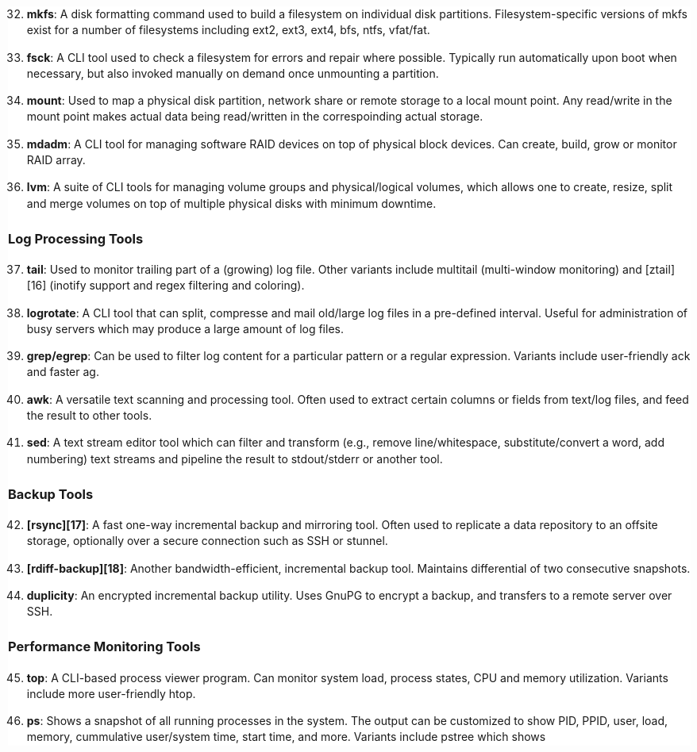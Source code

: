 32. **mkfs**: A disk formatting command used to build a filesystem on individual disk partitions. Filesystem-specific versions of mkfs exist for a number of filesystems including ext2, ext3, ext4, bfs, ntfs, vfat/fat.

33. **fsck**: A CLI tool used to check a filesystem for errors and repair where possible. Typically run automatically upon boot when necessary, but also invoked manually on demand once unmounting a partition.

34. **mount**: Used to map a physical disk partition, network share or remote storage to a local mount point. Any read/write in the mount point makes actual data being read/written in the correspoinding actual storage.

35. **mdadm**: A CLI tool for managing software RAID devices on top of physical block devices. Can create, build, grow or monitor RAID array.

36. **lvm**: A suite of CLI tools for managing volume groups and physical/logical volumes, which allows one to create, resize, split and merge volumes on top of multiple physical disks with minimum downtime.

### Log Processing Tools ###

37. **tail**: Used to monitor trailing part of a (growing) log file. Other variants include multitail (multi-window monitoring) and [ztail][16] (inotify support and regex filtering and coloring).

38. **logrotate**: A CLI tool that can split, compresse and mail old/large log files in a pre-defined interval. Useful for administration of busy servers which may produce a large amount of log files.

39. **grep/egrep**: Can be used to filter log content for a particular pattern or a regular expression. Variants include user-friendly ack and faster ag.

40. **awk**: A versatile text scanning and processing tool. Often used to extract certain columns or fields from text/log files, and feed the result to other tools.

41. **sed**: A text stream editor tool which can filter and transform (e.g., remove line/whitespace, substitute/convert a word, add numbering) text streams and pipeline the result to stdout/stderr or another tool.

### Backup Tools ###

42. **[rsync][17]**: A fast one-way incremental backup and mirroring tool. Often used to replicate a data repository to an offsite storage, optionally over a secure connection such as SSH or stunnel.

43. **[rdiff-backup][18]**: Another bandwidth-efficient, incremental backup tool. Maintains differential of two consecutive snapshots.

44. **duplicity**: An encrypted incremental backup utility. Uses GnuPG to encrypt a backup, and transfers to a remote server over SSH.

### Performance Monitoring Tools ###

45. **top**: A CLI-based process viewer program. Can monitor system load, process states, CPU and memory utilization. Variants include more user-friendly htop.

46. **ps**: Shows a snapshot of all running processes in the system. The output can be customized to show PID, PPID, user, load, memory, cummulative user/system time, start time, and more. Variants include pstree which shows 
